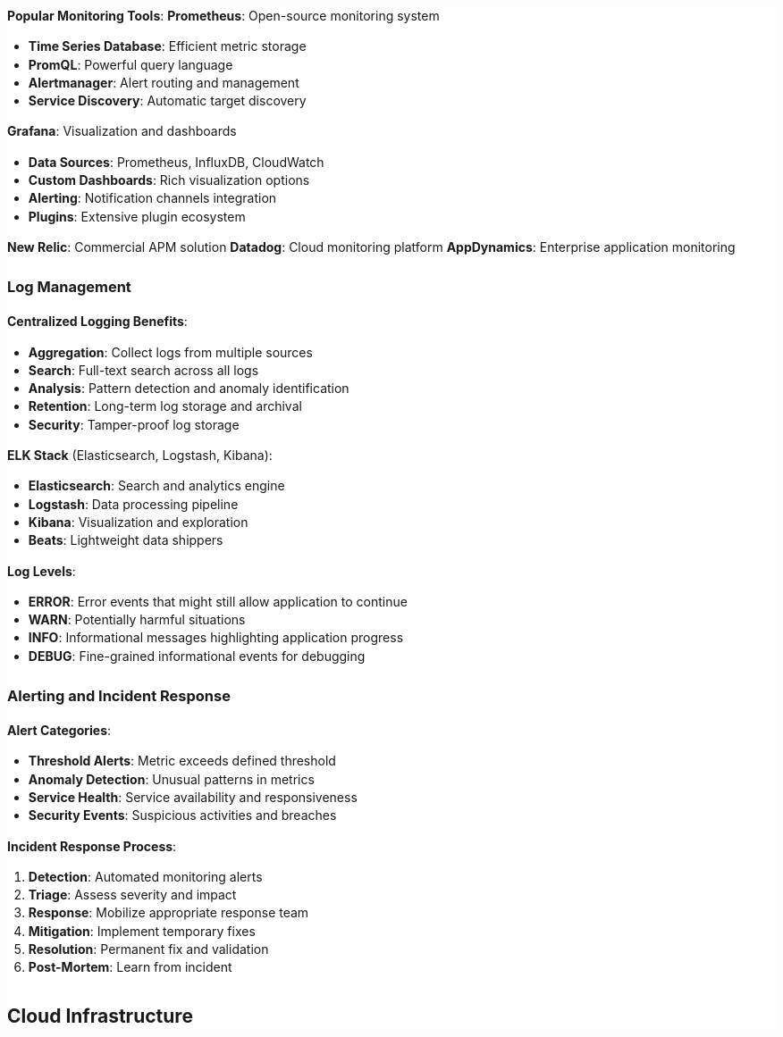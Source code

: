 **Popular Monitoring Tools**:
**Prometheus**: Open-source monitoring system
- **Time Series Database**: Efficient metric storage
- **PromQL**: Powerful query language
- **Alertmanager**: Alert routing and management
- **Service Discovery**: Automatic target discovery

**Grafana**: Visualization and dashboards
- **Data Sources**: Prometheus, InfluxDB, CloudWatch
- **Custom Dashboards**: Rich visualization options
- **Alerting**: Notification channels integration
- **Plugins**: Extensive plugin ecosystem

**New Relic**: Commercial APM solution
**Datadog**: Cloud monitoring platform
**AppDynamics**: Enterprise application monitoring

### Log Management
**Centralized Logging Benefits**:
- **Aggregation**: Collect logs from multiple sources
- **Search**: Full-text search across all logs
- **Analysis**: Pattern detection and anomaly identification
- **Retention**: Long-term log storage and archival
- **Security**: Tamper-proof log storage

**ELK Stack** (Elasticsearch, Logstash, Kibana):
- **Elasticsearch**: Search and analytics engine
- **Logstash**: Data processing pipeline
- **Kibana**: Visualization and exploration
- **Beats**: Lightweight data shippers

**Log Levels**:
- **ERROR**: Error events that might still allow application to continue
- **WARN**: Potentially harmful situations
- **INFO**: Informational messages highlighting application progress
- **DEBUG**: Fine-grained informational events for debugging

### Alerting and Incident Response
**Alert Categories**:
- **Threshold Alerts**: Metric exceeds defined threshold
- **Anomaly Detection**: Unusual patterns in metrics
- **Service Health**: Service availability and responsiveness
- **Security Events**: Suspicious activities and breaches

**Incident Response Process**:
1. **Detection**: Automated monitoring alerts
2. **Triage**: Assess severity and impact
3. **Response**: Mobilize appropriate response team
4. **Mitigation**: Implement temporary fixes
5. **Resolution**: Permanent fix and validation
6. **Post-Mortem**: Learn from incident

## Cloud Infrastructure
